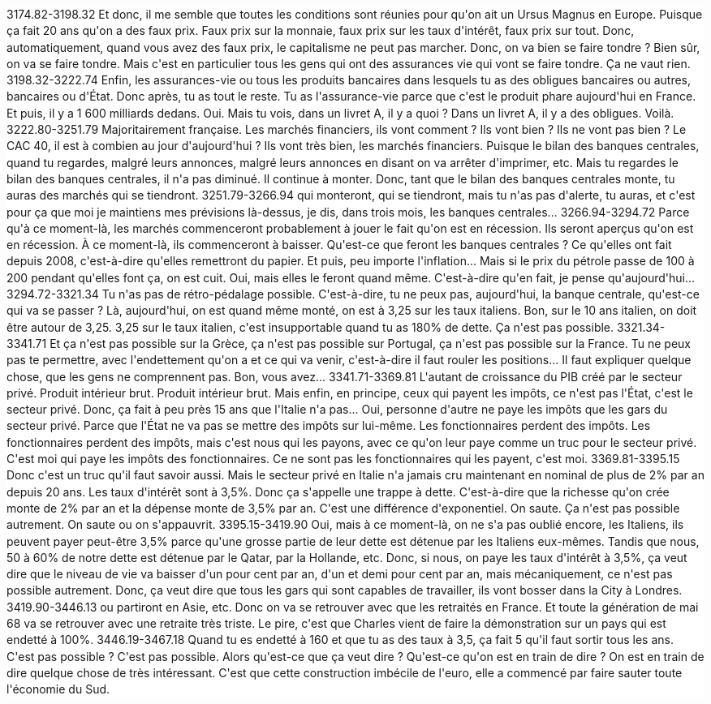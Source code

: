 3174.82-3198.32   Et donc, il me semble que toutes les conditions sont réunies pour qu'on ait un Ursus Magnus en Europe. Puisque ça fait 20 ans qu'on a des faux prix. Faux prix sur la monnaie, faux prix sur les taux d'intérêt, faux prix sur tout. Donc, automatiquement, quand vous avez des faux prix, le capitalisme ne peut pas marcher. Donc, on va bien se faire tondre ? Bien sûr, on va se faire tondre. Mais c'est en particulier tous les gens qui ont des assurances vie qui vont se faire tondre. Ça ne vaut rien.
3198.32-3222.74   Enfin, les assurances-vie ou tous les produits bancaires dans lesquels tu as des obligues bancaires ou autres, bancaires ou d'État. Donc après, tu as tout le reste. Tu as l'assurance-vie parce que c'est le produit phare aujourd'hui en France. Et puis, il y a 1 600 milliards dedans. Oui. Mais tu vois, dans un livret A, il y a quoi ? Dans un livret A, il y a des obligues. Voilà.
3222.80-3251.79   Majoritairement française. Les marchés financiers, ils vont comment ? Ils vont bien ? Ils ne vont pas bien ? Le CAC 40, il est à combien au jour d'aujourd'hui ? Ils vont très bien, les marchés financiers. Puisque le bilan des banques centrales, quand tu regardes, malgré leurs annonces, malgré leurs annonces en disant on va arrêter d'imprimer, etc. Mais tu regardes le bilan des banques centrales, il n'a pas diminué. Il continue à monter. Donc, tant que le bilan des banques centrales monte, tu auras des marchés qui se tiendront.
3251.79-3266.94   qui monteront, qui se tiendront, mais tu n'as pas d'alerte, tu auras, et c'est pour ça que moi je maintiens mes prévisions là-dessus, je dis, dans trois mois, les banques centrales...
3266.94-3294.72   Parce qu'à ce moment-là, les marchés commenceront probablement à jouer le fait qu'on est en récession. Ils seront aperçus qu'on est en récession. À ce moment-là, ils commenceront à baisser. Qu'est-ce que feront les banques centrales ? Ce qu'elles ont fait depuis 2008, c'est-à-dire qu'elles remettront du papier. Et puis, peu importe l'inflation... Mais si le prix du pétrole passe de 100 à 200 pendant qu'elles font ça, on est cuit. Oui, mais elles le feront quand même. C'est-à-dire qu'en fait, je pense qu'aujourd'hui...
3294.72-3321.34   Tu n'as pas de rétro-pédalage possible. C'est-à-dire, tu ne peux pas, aujourd'hui, la banque centrale, qu'est-ce qui va se passer ? Là, aujourd'hui, on est quand même monté, on est à 3,25 sur les taux italiens. Bon, sur le 10 ans italien, on doit être autour de 3,25. 3,25 sur le taux italien, c'est insupportable quand tu as 180% de dette. Ça n'est pas possible.
3321.34-3341.71   Et ça n'est pas possible sur la Grèce, ça n'est pas possible sur Portugal, ça n'est pas possible sur la France. Tu ne peux pas te permettre, avec l'endettement qu'on a et ce qui va venir, c'est-à-dire il faut rouler les positions... Il faut expliquer quelque chose, que les gens ne comprennent pas. Bon, vous avez...
3341.71-3369.81   L'autant de croissance du PIB créé par le secteur privé. Produit intérieur brut. Produit intérieur brut. Mais enfin, en principe, ceux qui payent les impôts, ce n'est pas l'État, c'est le secteur privé. Donc, ça fait à peu près 15 ans que l'Italie n'a pas... Oui, personne d'autre ne paye les impôts que les gars du secteur privé. Parce que l'État ne va pas se mettre des impôts sur lui-même. Les fonctionnaires perdent des impôts. Les fonctionnaires perdent des impôts, mais c'est nous qui les payons, avec ce qu'on leur paye comme un truc pour le secteur privé. C'est moi qui paye les impôts des fonctionnaires. Ce ne sont pas les fonctionnaires qui les payent, c'est moi.
3369.81-3395.15   Donc c'est un truc qu'il faut savoir aussi. Mais le secteur privé en Italie n'a jamais cru maintenant en nominal de plus de 2% par an depuis 20 ans. Les taux d'intérêt sont à 3,5%. Donc ça s'appelle une trappe à dette. C'est-à-dire que la richesse qu'on crée monte de 2% par an et la dépense monte de 3,5% par an. C'est une différence d'exponentiel. On saute. Ça n'est pas possible autrement. On saute ou on s'appauvrit.
3395.15-3419.90   Oui, mais à ce moment-là, on ne s'a pas oublié encore, les Italiens, ils peuvent payer peut-être 3,5% parce qu'une grosse partie de leur dette est détenue par les Italiens eux-mêmes. Tandis que nous, 50 à 60% de notre dette est détenue par le Qatar, par la Hollande, etc. Donc, si nous, on paye les taux d'intérêt à 3,5%, ça veut dire que le niveau de vie va baisser d'un pour cent par an, d'un et demi pour cent par an, mais mécaniquement, ce n'est pas possible autrement. Donc, ça veut dire que tous les gars qui sont capables de travailler, ils vont bosser dans la City à Londres.
3419.90-3446.13   ou partiront en Asie, etc. Donc on va se retrouver avec que les retraités en France. Et toute la génération de mai 68 va se retrouver avec une retraite très triste. Le pire, c'est que Charles vient de faire la démonstration sur un pays qui est endetté à 100%.
3446.19-3467.18   Quand tu es endetté à 160 et que tu as des taux à 3,5, ça fait 5 qu'il faut sortir tous les ans. C'est pas possible ? C'est pas possible. Alors qu'est-ce que ça veut dire ? Qu'est-ce qu'on est en train de dire ? On est en train de dire quelque chose de très intéressant. C'est que cette construction imbécile de l'euro, elle a commencé par faire sauter toute l'économie du Sud.